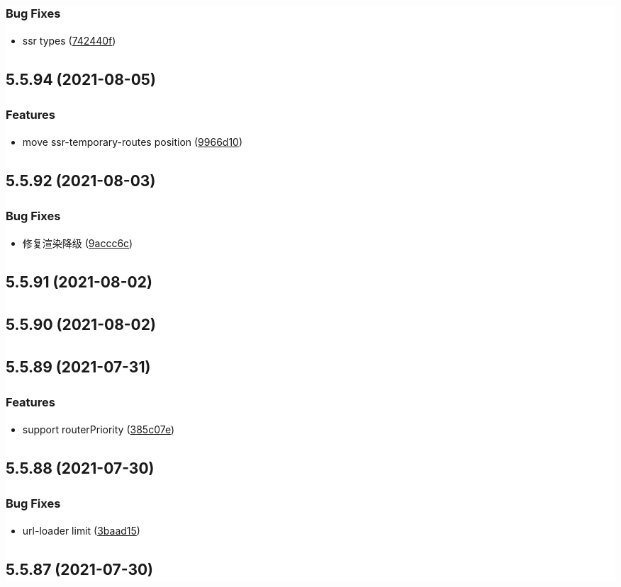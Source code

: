
### Bug Fixes

* ssr types ([742440f](https://github.com/zhangyuang/ssr/commit/742440f186af3577d0df0bf5fac25d665e43dbcd))



## 5.5.94 (2021-08-05)


### Features

* move ssr-temporary-routes position ([9966d10](https://github.com/zhangyuang/ssr/commit/9966d10b466e2d6dcf10ba09b4267dd8e2a324f0))



## 5.5.92 (2021-08-03)


### Bug Fixes

* 修复渲染降级 ([9accc6c](https://github.com/zhangyuang/ssr/commit/9accc6c07998ca72602add786d53b41172d77086))



## 5.5.91 (2021-08-02)



## 5.5.90 (2021-08-02)



## 5.5.89 (2021-07-31)


### Features

* support routerPriority ([385c07e](https://github.com/zhangyuang/ssr/commit/385c07efd19897ce67ddbc436dca4a3bb438b62a))



## 5.5.88 (2021-07-30)


### Bug Fixes

* url-loader limit ([3baad15](https://github.com/zhangyuang/ssr/commit/3baad157585aa441b4f3ecda332fc0c327730248))



## 5.5.87 (2021-07-30)
